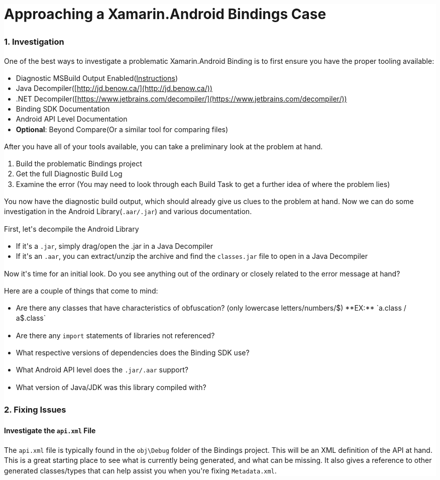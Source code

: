 # Approaching a Xamarin.Android Bindings Case

### 1. Investigation

One of the best ways to investigate a problematic Xamarin.Android Binding is to first ensure you have the proper tooling available:

* Diagnostic MSBuild Output Enabled([Instructions](https://developer.xamarin.com/guides/android/troubleshooting/troubleshooting/#Diagnostic_MSBuild_Output))
* Java Decompiler([http://jd.benow.ca/](http://jd.benow.ca/))
* .NET Decompiler([https://www.jetbrains.com/decompiler/](https://www.jetbrains.com/decompiler/))
* Binding SDK Documentation
* Android API Level Documentation
* **Optional**: Beyond Compare(Or a similar tool for comparing files)

After you have all of your tools available, you can take a preliminary look at the problem at hand.

1. Build the problematic Bindings project
2. Get the full Diagnostic Build Log
3. Examine the error (You may need to look through each Build Task to get a further idea of where the problem lies)

You now have the diagnostic build output, which should already give us clues to the problem at hand. Now we can do some investigation in the Android Library(`.aar/.jar`) and various documentation.

First, let's decompile the Android Library

* If it's a `.jar`, simply drag/open the .jar in a Java Decompiler
* If it's an `.aar`, you can extract/unzip the archive and find the `classes.jar` file to open in a Java Decompiler

Now it's time for an initial look. Do you see anything out of the ordinary or closely related to the error message at hand?

Here are a couple of things that come to mind:

* Are there any classes that have characteristics of obfuscation? (only lowercase letters/numbers/$)
**EX:** `a.class / a$.class`

* Are there any `import` statements of libraries not referenced?
* What respective versions of dependencies does the Binding SDK use?
* What Android API level does the `.jar/.aar` support?
* What version of Java/JDK was this library compiled with?


### 2. Fixing Issues

#### Investigate the `api.xml` File

The `api.xml` file is typically found in the `obj\Debug` folder of the Bindings project. This will be an XML definition of the API at hand. This is a great starting place to see what is currently being generated, and what can be missing. It also gives a reference to other generated classes/types that can help assist you when you're fixing `Metadata.xml`.
